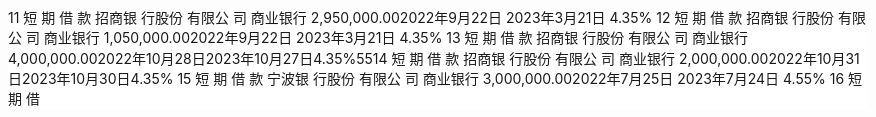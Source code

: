11
短
期
借
款
招商银
行股份
有限公
司
商业银行
2,950,000.002022年9月22日
2023年3月21日
4.35%
12
短
期
借
款
招商银
行股份
有限公
司
商业银行
1,050,000.002022年9月22日
2023年3月21日
4.35%
13
短
期
借
款
招商银
行股份
有限公
司
商业银行
4,000,000.002022年10月28日2023年10月27日4.35%5514
短
期
借
款
招商银
行股份
有限公
司
商业银行
2,000,000.002022年10月31日2023年10月30日4.35%
15
短
期
借
款
宁波银
行股份
有限公
司
商业银行
3,000,000.002022年7月25日
2023年7月24日
4.55%
16
短
期
借